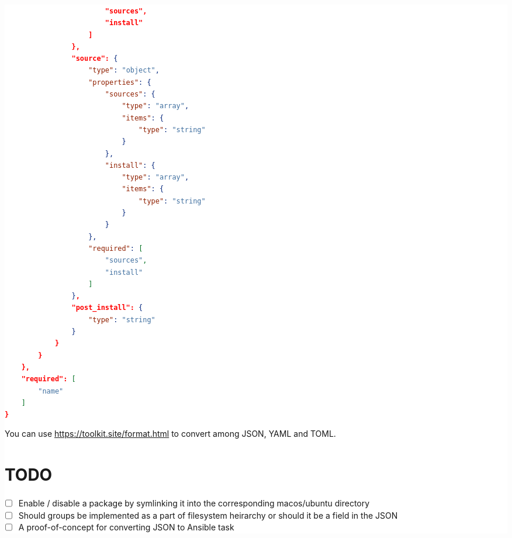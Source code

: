 ```json
                        "sources",
                        "install"
                    ]
                },
                "source": {
                    "type": "object",
                    "properties": {
                        "sources": {
                            "type": "array",
                            "items": {
                                "type": "string"
                            }
                        },
                        "install": {
                            "type": "array",
                            "items": {
                                "type": "string"
                            }
                        }
                    },
                    "required": [
                        "sources",
                        "install"
                    ]
                },
                "post_install": {
                    "type": "string"
                }
            }
        }
    },
    "required": [
        "name"
    ]
}
```

You can use https://toolkit.site/format.html to convert among JSON, YAML and TOML.

# TODO

- [ ] Enable / disable a package by symlinking it into the corresponding
  macos/ubuntu directory
- [ ] Should groups be implemented as a part of filesystem heirarchy or should
  it be a field in the JSON
- [ ] A proof-of-concept for converting JSON to Ansible task